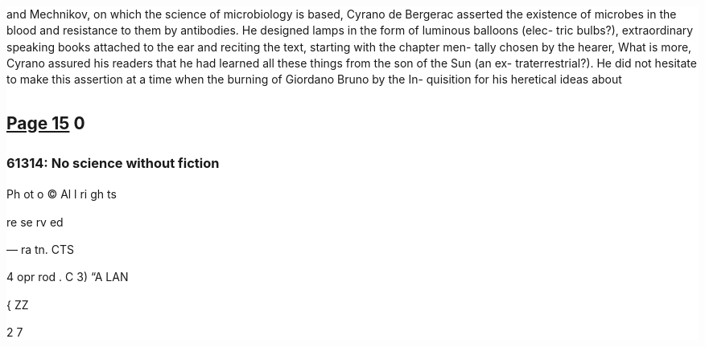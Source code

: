 and Mechnikov, on which the science 
of microbiology is based, Cyrano de 
Bergerac asserted the existence of 
microbes in the blood and resistance to 
them by antibodies. He designed lamps 
in the form of luminous balloons (elec- 
tric bulbs?), extraordinary speaking 
books attached to the ear and reciting 
the text, starting with the chapter men- 
tally chosen by the hearer, 
What is more, Cyrano assured his 
readers that he had learned all these 
things from the son of the Sun (an ex- 
traterrestrial?). He did not hesitate to 
make this assertion at a time when the 
burning of Giordano Bruno by the In- 
quisition for his heretical ideas about

## [Page 15](https://demo.humlab.umu.se/courier/061306engo.pdf#page=15) 0

### 61314: No science without fiction

Ph
ot
o 
© 
Al
l 
ri
gh
ts
 
re
se
rv
ed
 
  
  
  
   — ra tn. 
CTS 
  
      
4 opr rod 
. C 3) “A LAN 
 
  
  
  
  
  
{     ZZ
 
2
7
 